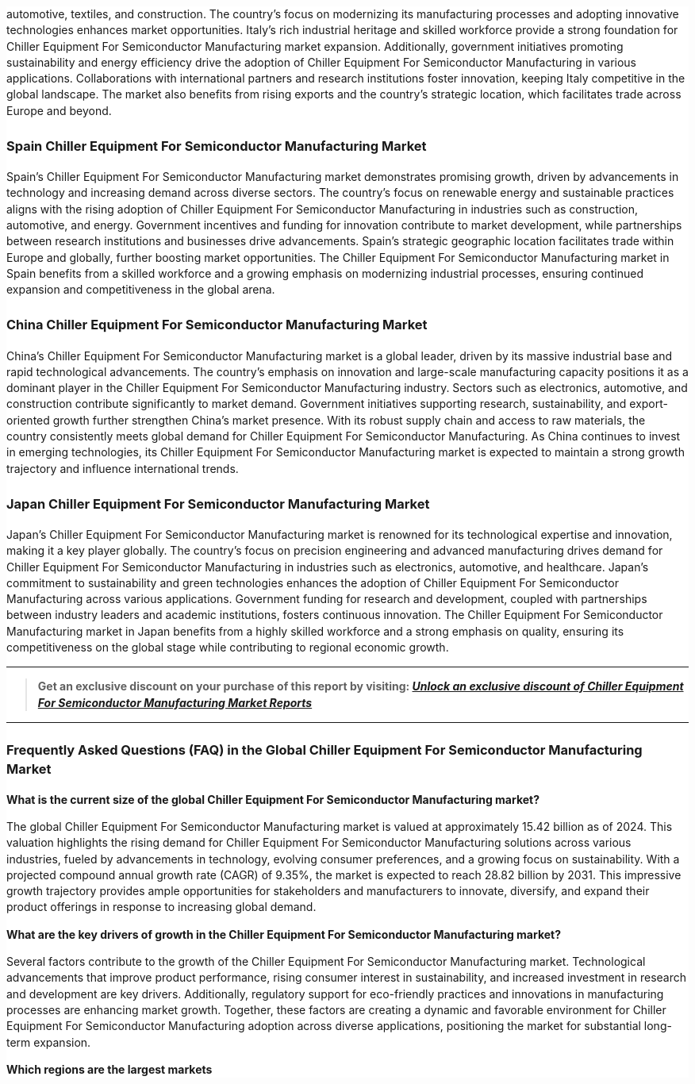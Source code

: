 automotive, textiles, and construction. The country&rsquo;s focus on modernizing its manufacturing processes and adopting innovative technologies enhances market opportunities. Italy&rsquo;s rich industrial heritage and skilled workforce provide a strong foundation for Chiller Equipment For Semiconductor Manufacturing market expansion. Additionally, government initiatives promoting sustainability and energy efficiency drive the adoption of Chiller Equipment For Semiconductor Manufacturing in various applications. Collaborations with international partners and research institutions foster innovation, keeping Italy competitive in the global landscape. The market also benefits from rising exports and the country&rsquo;s strategic location, which facilitates trade across Europe and beyond.</p><h3>Spain Chiller Equipment For Semiconductor Manufacturing Market</h3><p>Spain&rsquo;s Chiller Equipment For Semiconductor Manufacturing market demonstrates promising growth, driven by advancements in technology and increasing demand across diverse sectors. The country&rsquo;s focus on renewable energy and sustainable practices aligns with the rising adoption of Chiller Equipment For Semiconductor Manufacturing in industries such as construction, automotive, and energy. Government incentives and funding for innovation contribute to market development, while partnerships between research institutions and businesses drive advancements. Spain&rsquo;s strategic geographic location facilitates trade within Europe and globally, further boosting market opportunities. The Chiller Equipment For Semiconductor Manufacturing market in Spain benefits from a skilled workforce and a growing emphasis on modernizing industrial processes, ensuring continued expansion and competitiveness in the global arena.</p><h3>China Chiller Equipment For Semiconductor Manufacturing Market</h3><p>China&rsquo;s Chiller Equipment For Semiconductor Manufacturing market is a global leader, driven by its massive industrial base and rapid technological advancements. The country&rsquo;s emphasis on innovation and large-scale manufacturing capacity positions it as a dominant player in the Chiller Equipment For Semiconductor Manufacturing industry. Sectors such as electronics, automotive, and construction contribute significantly to market demand. Government initiatives supporting research, sustainability, and export-oriented growth further strengthen China&rsquo;s market presence. With its robust supply chain and access to raw materials, the country consistently meets global demand for Chiller Equipment For Semiconductor Manufacturing. As China continues to invest in emerging technologies, its Chiller Equipment For Semiconductor Manufacturing market is expected to maintain a strong growth trajectory and influence international trends.</p><h3>Japan Chiller Equipment For Semiconductor Manufacturing Market</h3><p>Japan&rsquo;s Chiller Equipment For Semiconductor Manufacturing market is renowned for its technological expertise and innovation, making it a key player globally. The country&rsquo;s focus on precision engineering and advanced manufacturing drives demand for Chiller Equipment For Semiconductor Manufacturing in industries such as electronics, automotive, and healthcare. Japan&rsquo;s commitment to sustainability and green technologies enhances the adoption of Chiller Equipment For Semiconductor Manufacturing across various applications. Government funding for research and development, coupled with partnerships between industry leaders and academic institutions, fosters continuous innovation. The Chiller Equipment For Semiconductor Manufacturing market in Japan benefits from a highly skilled workforce and a strong emphasis on quality, ensuring its competitiveness on the global stage while contributing to regional economic growth.</p><hr /><blockquote><p><strong>Get an exclusive discount on your purchase of this report by visiting: <em><a href="://marketresearchpulse.com/ask-for-discount/117596?utm_source=Github&amp;utm_medium=0117">Unlock an exclusive discount of Chiller Equipment For Semiconductor Manufacturing Market Reports</a></em>&nbsp;</strong></p></blockquote><hr /><h3>Frequently Asked Questions (FAQ) in the Global Chiller Equipment For Semiconductor Manufacturing Market</h3><p><strong>What is the current size of the global Chiller Equipment For Semiconductor Manufacturing market?</strong></p><p>The global Chiller Equipment For Semiconductor Manufacturing market is valued at approximately 15.42 billion as of 2024. This valuation highlights the rising demand for Chiller Equipment For Semiconductor Manufacturing solutions across various industries, fueled by advancements in technology, evolving consumer preferences, and a growing focus on sustainability. With a projected compound annual growth rate (CAGR) of 9.35%, the market is expected to reach 28.82 billion by 2031. This impressive growth trajectory provides ample opportunities for stakeholders and manufacturers to innovate, diversify, and expand their product offerings in response to increasing global demand.</p><p><strong>What are the key drivers of growth in the Chiller Equipment For Semiconductor Manufacturing market?</strong></p><p>Several factors contribute to the growth of the Chiller Equipment For Semiconductor Manufacturing market. Technological advancements that improve product performance, rising consumer interest in sustainability, and increased investment in research and development are key drivers. Additionally, regulatory support for eco-friendly practices and innovations in manufacturing processes are enhancing market growth. Together, these factors are creating a dynamic and favorable environment for Chiller Equipment For Semiconductor Manufacturing adoption across diverse applications, positioning the market for substantial long-term expansion.</p><p><strong>Which regions are the largest markets